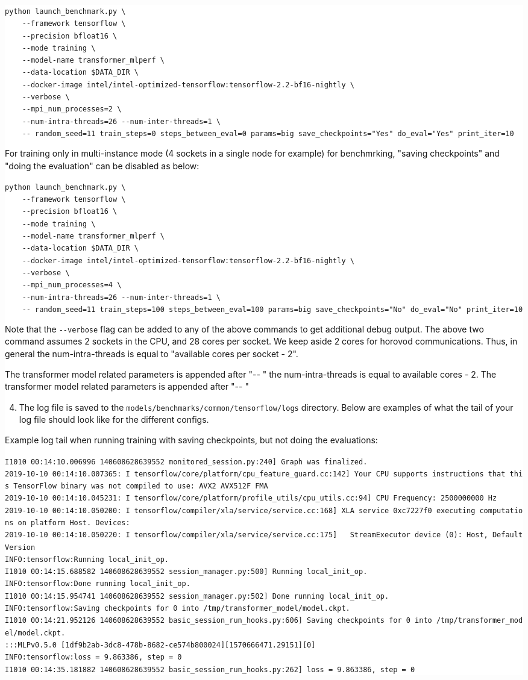 ```
python launch_benchmark.py \ 
    --framework tensorflow \ 
    --precision bfloat16 \ 
    --mode training \
    --model-name transformer_mlperf \
    --data-location $DATA_DIR \ 
    --docker-image intel/intel-optimized-tensorflow:tensorflow-2.2-bf16-nightly \
    --verbose \
    --mpi_num_processes=2 \
    --num-intra-threads=26 --num-inter-threads=1 \
    -- random_seed=11 train_steps=0 steps_between_eval=0 params=big save_checkpoints="Yes" do_eval="Yes" print_iter=10 
```
For training only in multi-instance mode (4 sockets in a single node for example) for benchmrking,
"saving checkpoints" and "doing the evaluation" can be disabled as below:

```
python launch_benchmark.py \ 
    --framework tensorflow \ 
    --precision bfloat16 \ 
    --mode training \
    --model-name transformer_mlperf \
    --data-location $DATA_DIR \ 
    --docker-image intel/intel-optimized-tensorflow:tensorflow-2.2-bf16-nightly \
    --verbose \
    --mpi_num_processes=4 \
    --num-intra-threads=26 --num-inter-threads=1 \
    -- random_seed=11 train_steps=100 steps_between_eval=100 params=big save_checkpoints="No" do_eval="No" print_iter=10 
```

Note that the `--verbose` flag can be added to any of the above commands
to get additional debug output. The above two command assumes 2 sockets in the CPU,
and 28 cores per socket. We keep aside 2 cores for horovod communications. Thus,
in general the num-intra-threads is equal to "available cores per socket - 2". 

The transformer model related parameters is appended after "-- "
the num-intra-threads is equal to available cores - 2. 
The transformer model related parameters is appended after "-- "

4.  The log file is saved to the
`models/benchmarks/common/tensorflow/logs` directory. Below are
examples of what the tail of your log file should look like for the
different configs.

Example log tail when running training with saving checkpoints, but not doing the evaluations:
```
I1010 00:14:10.006996 140608628639552 monitored_session.py:240] Graph was finalized.
2019-10-10 00:14:10.007365: I tensorflow/core/platform/cpu_feature_guard.cc:142] Your CPU supports instructions that this TensorFlow binary was not compiled to use: AVX2 AVX512F FMA
2019-10-10 00:14:10.045231: I tensorflow/core/platform/profile_utils/cpu_utils.cc:94] CPU Frequency: 2500000000 Hz
2019-10-10 00:14:10.050200: I tensorflow/compiler/xla/service/service.cc:168] XLA service 0xc7227f0 executing computations on platform Host. Devices:
2019-10-10 00:14:10.050220: I tensorflow/compiler/xla/service/service.cc:175]   StreamExecutor device (0): Host, Default Version
INFO:tensorflow:Running local_init_op.
I1010 00:14:15.688582 140608628639552 session_manager.py:500] Running local_init_op.
INFO:tensorflow:Done running local_init_op.
I1010 00:14:15.954741 140608628639552 session_manager.py:502] Done running local_init_op.
INFO:tensorflow:Saving checkpoints for 0 into /tmp/transformer_model/model.ckpt.
I1010 00:14:21.952126 140608628639552 basic_session_run_hooks.py:606] Saving checkpoints for 0 into /tmp/transformer_model/model.ckpt.
:::MLPv0.5.0 [1df9b2ab-3dc8-478b-8682-ce574b800024][1570666471.29151][0]
INFO:tensorflow:loss = 9.863386, step = 0
I1010 00:14:35.181882 140608628639552 basic_session_run_hooks.py:262] loss = 9.863386, step = 0
```
